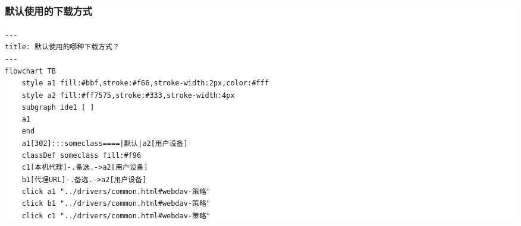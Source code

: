 

### **默认使用的下载方式**

```mermaid
---
title: 默认使用的哪种下载方式？
---
flowchart TB
    style a1 fill:#bbf,stroke:#f66,stroke-width:2px,color:#fff
    style a2 fill:#ff7575,stroke:#333,stroke-width:4px
    subgraph ide1 [ ]
    a1
    end
    a1[302]:::someclass====|默认|a2[用户设备]
    classDef someclass fill:#f96
    c1[本机代理]-.备选.->a2[用户设备]
    b1[代理URL]-.备选.->a2[用户设备]
    click a1 "../drivers/common.html#webdav-策略"
    click b1 "../drivers/common.html#webdav-策略"
    click c1 "../drivers/common.html#webdav-策略"
```
